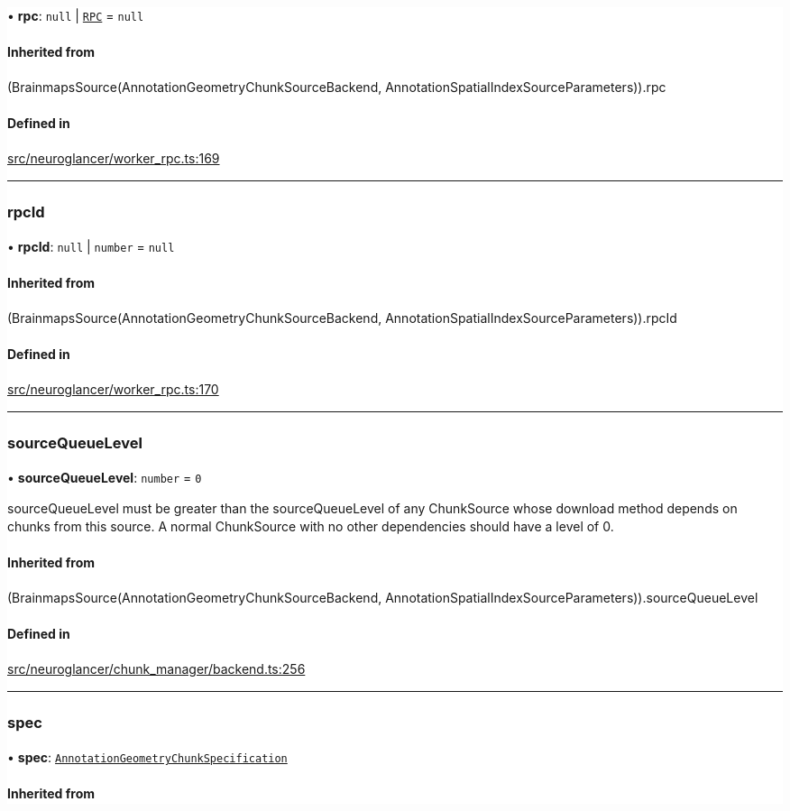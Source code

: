 • **rpc**: ``null`` \| [`RPC`](neuroglancer_worker_rpc.RPC.md) = `null`

#### Inherited from

(BrainmapsSource(AnnotationGeometryChunkSourceBackend, AnnotationSpatialIndexSourceParameters)).rpc

#### Defined in

[src/neuroglancer/worker_rpc.ts:169](https://github.com/ActiveBrainAtlas2/neuroglancer/blob/91617476/src/neuroglancer/worker_rpc.ts#L169)

___

### rpcId

• **rpcId**: ``null`` \| `number` = `null`

#### Inherited from

(BrainmapsSource(AnnotationGeometryChunkSourceBackend, AnnotationSpatialIndexSourceParameters)).rpcId

#### Defined in

[src/neuroglancer/worker_rpc.ts:170](https://github.com/ActiveBrainAtlas2/neuroglancer/blob/91617476/src/neuroglancer/worker_rpc.ts#L170)

___

### sourceQueueLevel

• **sourceQueueLevel**: `number` = `0`

sourceQueueLevel must be greater than the sourceQueueLevel of any ChunkSource whose download
method depends on chunks from this source.  A normal ChunkSource with no other dependencies
should have a level of 0.

#### Inherited from

(BrainmapsSource(AnnotationGeometryChunkSourceBackend, AnnotationSpatialIndexSourceParameters)).sourceQueueLevel

#### Defined in

[src/neuroglancer/chunk_manager/backend.ts:256](https://github.com/ActiveBrainAtlas2/neuroglancer/blob/91617476/src/neuroglancer/chunk_manager/backend.ts#L256)

___

### spec

• **spec**: [`AnnotationGeometryChunkSpecification`](../interfaces/neuroglancer_annotation_base.AnnotationGeometryChunkSpecification.md)

#### Inherited from
